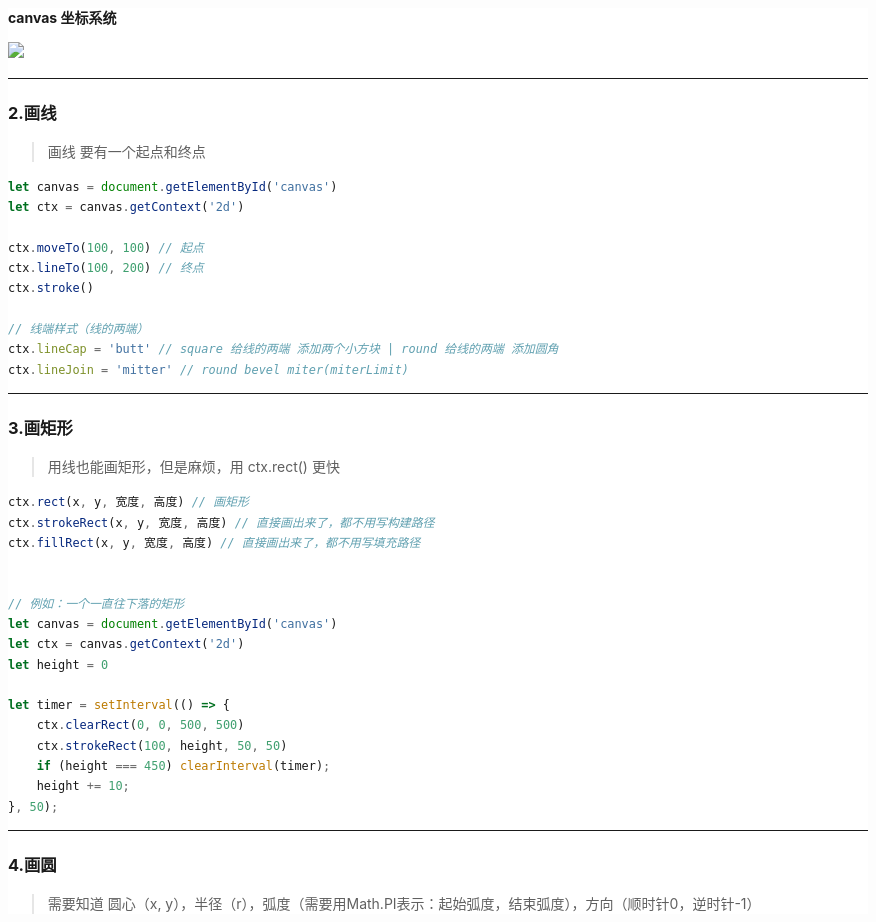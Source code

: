 **canvas 坐标系统**

<img src="https://itzkp-1253302184.cos.ap-beijing.myqcloud.com/notes/2.notes/1.HTML/HTML5/1.canvas%E5%9D%90%E6%A0%87%E7%B3%BB.png" />

---

### 2.画线

> 画线 要有一个起点和终点

```js
let canvas = document.getElementById('canvas')
let ctx = canvas.getContext('2d')

ctx.moveTo(100, 100) // 起点
ctx.lineTo(100, 200) // 终点
ctx.stroke()

// 线端样式（线的两端）
ctx.lineCap = 'butt' // square 给线的两端 添加两个小方块 | round 给线的两端 添加圆角
ctx.lineJoin = 'mitter' // round bevel miter(miterLimit)
```

---

### 3.画矩形

> 用线也能画矩形，但是麻烦，用 ctx.rect() 更快

```js
ctx.rect(x, y, 宽度, 高度) // 画矩形
ctx.strokeRect(x, y, 宽度, 高度) // 直接画出来了，都不用写构建路径
ctx.fillRect(x, y, 宽度, 高度) // 直接画出来了，都不用写填充路径


// 例如：一个一直往下落的矩形
let canvas = document.getElementById('canvas')
let ctx = canvas.getContext('2d') 
let height = 0

let timer = setInterval(() => {
    ctx.clearRect(0, 0, 500, 500)
    ctx.strokeRect(100, height, 50, 50)
    if (height === 450) clearInterval(timer);
    height += 10;
}, 50);
```

---

### 4.画圆

> 需要知道 圆心（x, y），半径（r），弧度（需要用Math.PI表示：起始弧度，结束弧度），方向（顺时针0，逆时针-1）
